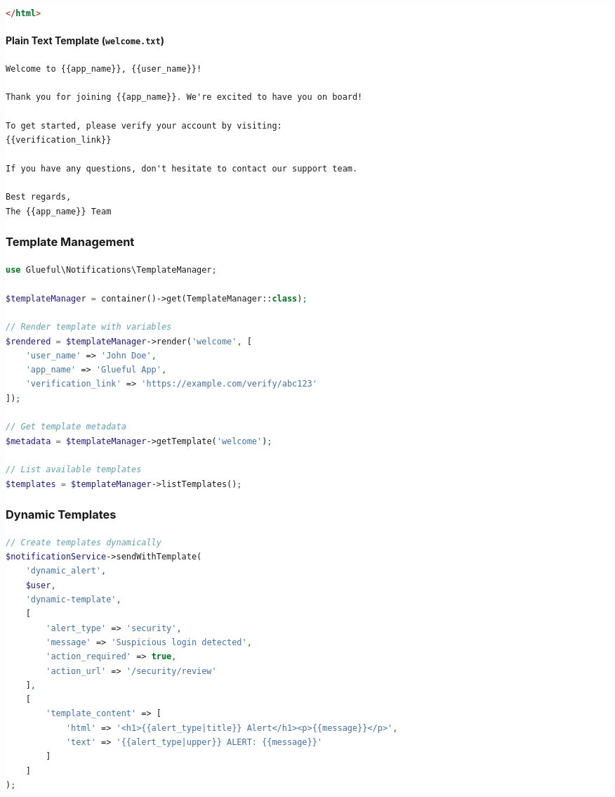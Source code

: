 ```html
</html>
```

#### Plain Text Template (`welcome.txt`)

```text
Welcome to {{app_name}}, {{user_name}}!

Thank you for joining {{app_name}}. We're excited to have you on board!

To get started, please verify your account by visiting:
{{verification_link}}

If you have any questions, don't hesitate to contact our support team.

Best regards,
The {{app_name}} Team
```

### Template Management

```php
use Glueful\Notifications\TemplateManager;

$templateManager = container()->get(TemplateManager::class);

// Render template with variables
$rendered = $templateManager->render('welcome', [
    'user_name' => 'John Doe',
    'app_name' => 'Glueful App',
    'verification_link' => 'https://example.com/verify/abc123'
]);

// Get template metadata
$metadata = $templateManager->getTemplate('welcome');

// List available templates
$templates = $templateManager->listTemplates();
```

### Dynamic Templates

```php
// Create templates dynamically
$notificationService->sendWithTemplate(
    'dynamic_alert',
    $user,
    'dynamic-template',
    [
        'alert_type' => 'security',
        'message' => 'Suspicious login detected',
        'action_required' => true,
        'action_url' => '/security/review'
    ],
    [
        'template_content' => [
            'html' => '<h1>{{alert_type|title}} Alert</h1><p>{{message}}</p>',
            'text' => '{{alert_type|upper}} ALERT: {{message}}'
        ]
    ]
);
```
